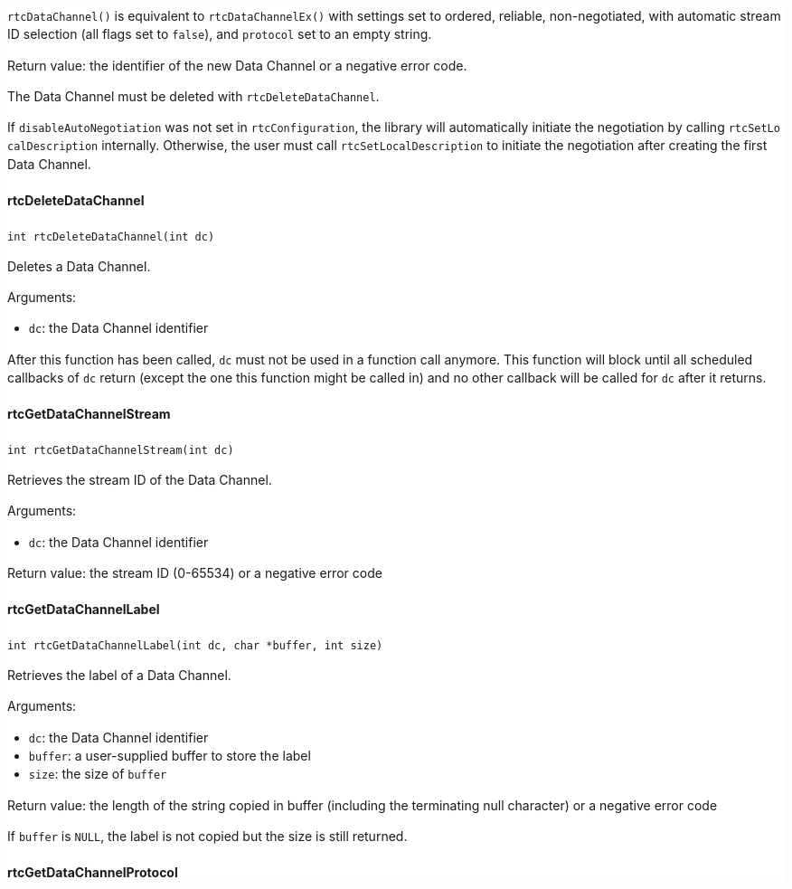 `rtcDataChannel()` is equivalent to `rtcDataChannelEx()` with settings set to ordered, reliable, non-negotiated, with automatic stream ID selection (all flags set to `false`), and `protocol` set to an empty string.

Return value: the identifier of the new Data Channel or a negative error code.

The Data Channel must be deleted with `rtcDeleteDataChannel`.

If `disableAutoNegotiation` was not set in `rtcConfiguration`, the library will automatically initiate the negotiation by calling `rtcSetLocalDescription` internally. Otherwise, the user must call `rtcSetLocalDescription` to initiate the negotiation after creating the first Data Channel.

#### rtcDeleteDataChannel

```
int rtcDeleteDataChannel(int dc)
```

Deletes a Data Channel.

Arguments:
- `dc`: the Data Channel identifier

After this function has been called, `dc` must not be used in a function call anymore. This function will block until all scheduled callbacks of `dc` return (except the one this function might be called in) and no other callback will be called for `dc` after it returns.

#### rtcGetDataChannelStream

```
int rtcGetDataChannelStream(int dc)
```

Retrieves the stream ID of the Data Channel.

Arguments:
- `dc`: the Data Channel identifier

Return value: the stream ID (0-65534) or a negative error code

#### rtcGetDataChannelLabel

```
int rtcGetDataChannelLabel(int dc, char *buffer, int size)
```

Retrieves the label of a Data Channel.

Arguments:
- `dc`: the Data Channel identifier
- `buffer`: a user-supplied buffer to store the label
- `size`: the size of `buffer`

Return value: the length of the string copied in buffer (including the terminating null character) or a negative error code

If `buffer` is `NULL`, the label is not copied but the size is still returned.

#### rtcGetDataChannelProtocol
